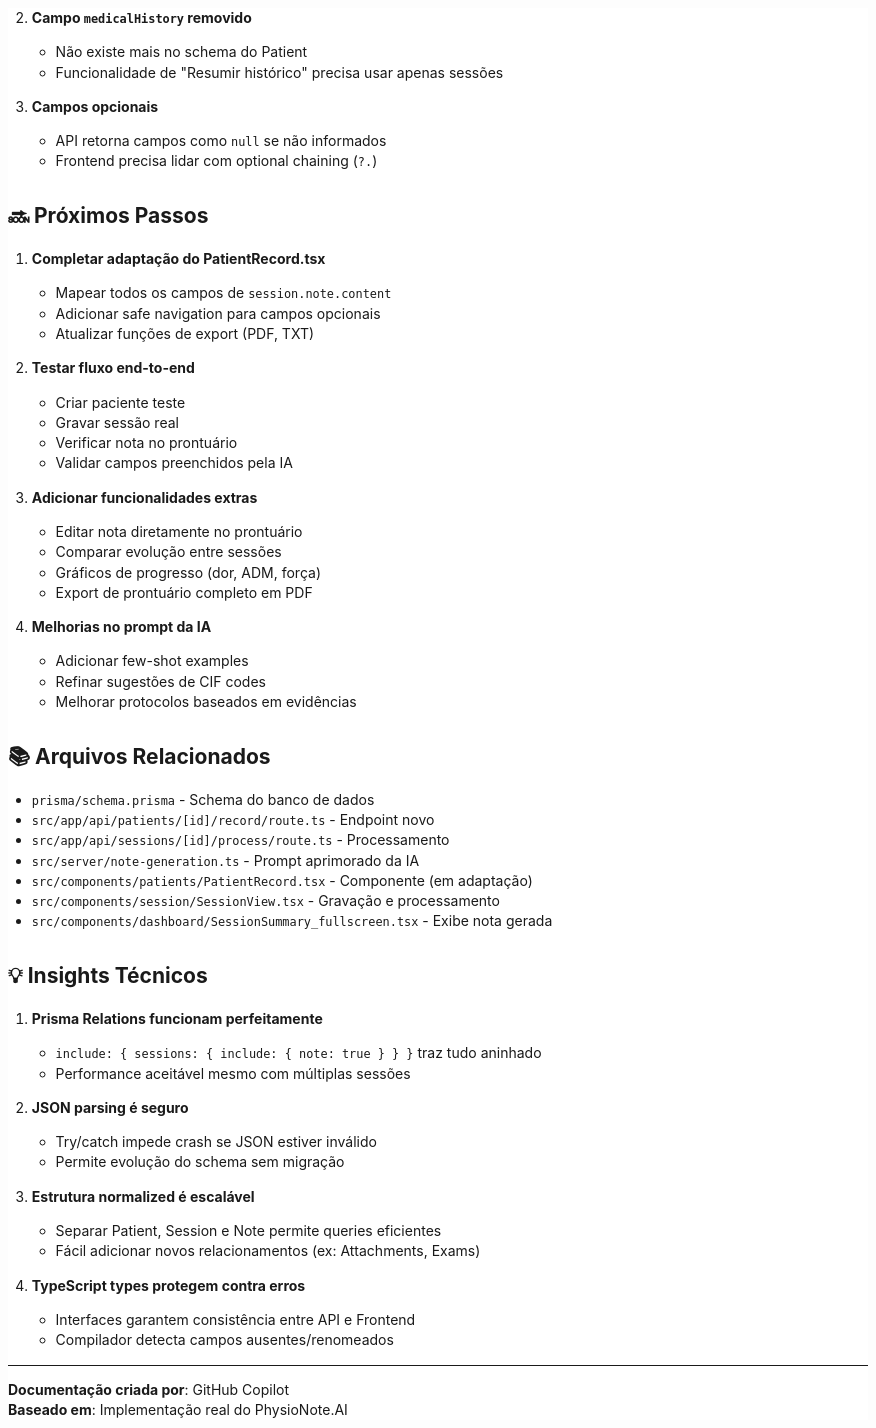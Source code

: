 2. **Campo `medicalHistory` removido**
   - Não existe mais no schema do Patient
   - Funcionalidade de "Resumir histórico" precisa usar apenas sessões

3. **Campos opcionais**
   - API retorna campos como `null` se não informados
   - Frontend precisa lidar com optional chaining (`?.`)

## 🔜 Próximos Passos

1. **Completar adaptação do PatientRecord.tsx**
   - Mapear todos os campos de `session.note.content`
   - Adicionar safe navigation para campos opcionais
   - Atualizar funções de export (PDF, TXT)

2. **Testar fluxo end-to-end**
   - Criar paciente teste
   - Gravar sessão real
   - Verificar nota no prontuário
   - Validar campos preenchidos pela IA

3. **Adicionar funcionalidades extras**
   - Editar nota diretamente no prontuário
   - Comparar evolução entre sessões
   - Gráficos de progresso (dor, ADM, força)
   - Export de prontuário completo em PDF

4. **Melhorias no prompt da IA**
   - Adicionar few-shot examples
   - Refinar sugestões de CIF codes
   - Melhorar protocolos baseados em evidências

## 📚 Arquivos Relacionados

- `prisma/schema.prisma` - Schema do banco de dados
- `src/app/api/patients/[id]/record/route.ts` - Endpoint novo
- `src/app/api/sessions/[id]/process/route.ts` - Processamento
- `src/server/note-generation.ts` - Prompt aprimorado da IA
- `src/components/patients/PatientRecord.tsx` - Componente (em adaptação)
- `src/components/session/SessionView.tsx` - Gravação e processamento
- `src/components/dashboard/SessionSummary_fullscreen.tsx` - Exibe nota gerada

## 💡 Insights Técnicos

1. **Prisma Relations funcionam perfeitamente**
   - `include: { sessions: { include: { note: true } } }` traz tudo aninhado
   - Performance aceitável mesmo com múltiplas sessões

2. **JSON parsing é seguro**
   - Try/catch impede crash se JSON estiver inválido
   - Permite evolução do schema sem migração

3. **Estrutura normalized é escalável**
   - Separar Patient, Session e Note permite queries eficientes
   - Fácil adicionar novos relacionamentos (ex: Attachments, Exams)

4. **TypeScript types protegem contra erros**
   - Interfaces garantem consistência entre API e Frontend
   - Compilador detecta campos ausentes/renomeados

---

**Documentação criada por**: GitHub Copilot  
**Baseado em**: Implementação real do PhysioNote.AI
